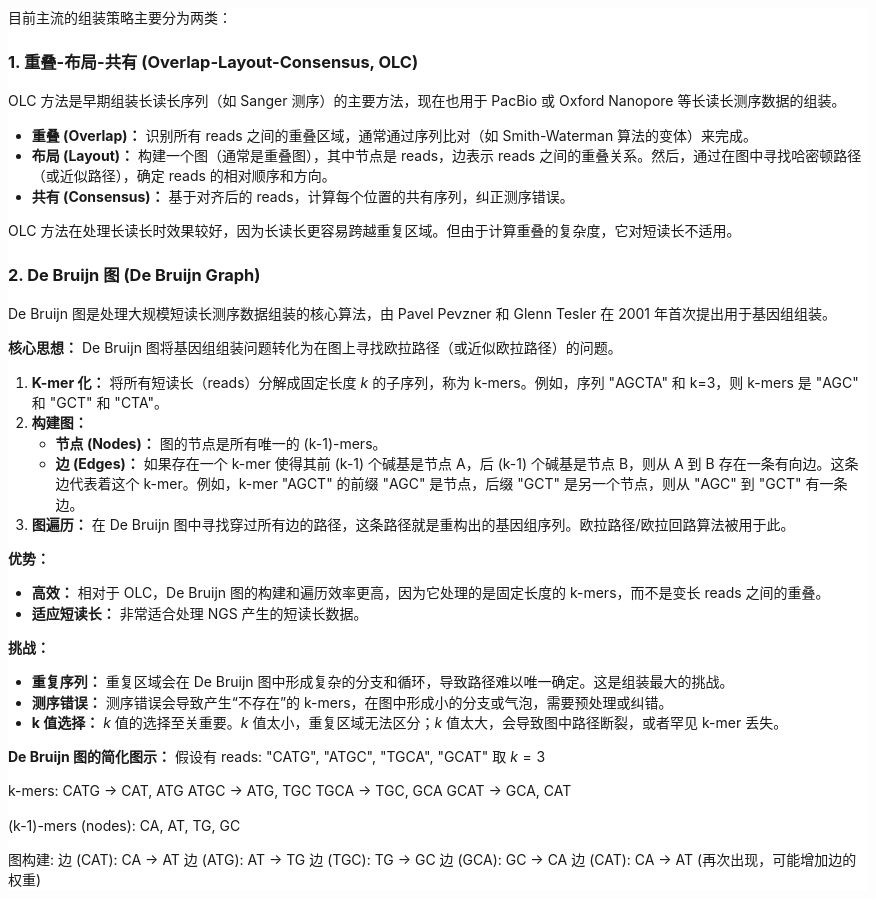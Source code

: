 目前主流的组装策略主要分为两类：

### 1. 重叠-布局-共有 (Overlap-Layout-Consensus, OLC)

OLC 方法是早期组装长读长序列（如 Sanger 测序）的主要方法，现在也用于 PacBio 或 Oxford Nanopore 等长读长测序数据的组装。

*   **重叠 (Overlap)：** 识别所有 reads 之间的重叠区域，通常通过序列比对（如 Smith-Waterman 算法的变体）来完成。
*   **布局 (Layout)：** 构建一个图（通常是重叠图），其中节点是 reads，边表示 reads 之间的重叠关系。然后，通过在图中寻找哈密顿路径（或近似路径），确定 reads 的相对顺序和方向。
*   **共有 (Consensus)：** 基于对齐后的 reads，计算每个位置的共有序列，纠正测序错误。

OLC 方法在处理长读长时效果较好，因为长读长更容易跨越重复区域。但由于计算重叠的复杂度，它对短读长不适用。

### 2. De Bruijn 图 (De Bruijn Graph)

De Bruijn 图是处理大规模短读长测序数据组装的核心算法，由 Pavel Pevzner 和 Glenn Tesler 在 2001 年首次提出用于基因组组装。

**核心思想：**
De Bruijn 图将基因组组装问题转化为在图上寻找欧拉路径（或近似欧拉路径）的问题。

1.  **K-mer 化：** 将所有短读长（reads）分解成固定长度 $k$ 的子序列，称为 k-mers。例如，序列 "AGCTA" 和 k=3，则 k-mers 是 "AGC" 和 "GCT" 和 "CTA"。
2.  **构建图：**
    *   **节点 (Nodes)：** 图的节点是所有唯一的 (k-1)-mers。
    *   **边 (Edges)：** 如果存在一个 k-mer 使得其前 (k-1) 个碱基是节点 A，后 (k-1) 个碱基是节点 B，则从 A 到 B 存在一条有向边。这条边代表着这个 k-mer。例如，k-mer "AGCT" 的前缀 "AGC" 是节点，后缀 "GCT" 是另一个节点，则从 "AGC" 到 "GCT" 有一条边。
3.  **图遍历：** 在 De Bruijn 图中寻找穿过所有边的路径，这条路径就是重构出的基因组序列。欧拉路径/欧拉回路算法被用于此。

**优势：**
*   **高效：** 相对于 OLC，De Bruijn 图的构建和遍历效率更高，因为它处理的是固定长度的 k-mers，而不是变长 reads 之间的重叠。
*   **适应短读长：** 非常适合处理 NGS 产生的短读长数据。

**挑战：**
*   **重复序列：** 重复区域会在 De Bruijn 图中形成复杂的分支和循环，导致路径难以唯一确定。这是组装最大的挑战。
*   **测序错误：** 测序错误会导致产生“不存在”的 k-mers，在图中形成小的分支或气泡，需要预处理或纠错。
*   **k 值选择：** $k$ 值的选择至关重要。$k$ 值太小，重复区域无法区分；$k$ 值太大，会导致图中路径断裂，或者罕见 k-mer 丢失。

**De Bruijn 图的简化图示：**
假设有 reads: "CATG", "ATGC", "TGCA", "GCAT"
取 $k=3$

k-mers:
CATG -> CAT, ATG
ATGC -> ATG, TGC
TGCA -> TGC, GCA
GCAT -> GCA, CAT

(k-1)-mers (nodes):
CA, AT, TG, GC

图构建:
边 (CAT): CA -> AT
边 (ATG): AT -> TG
边 (TGC): TG -> GC
边 (GCA): GC -> CA
边 (CAT): CA -> AT (再次出现，可能增加边的权重)
